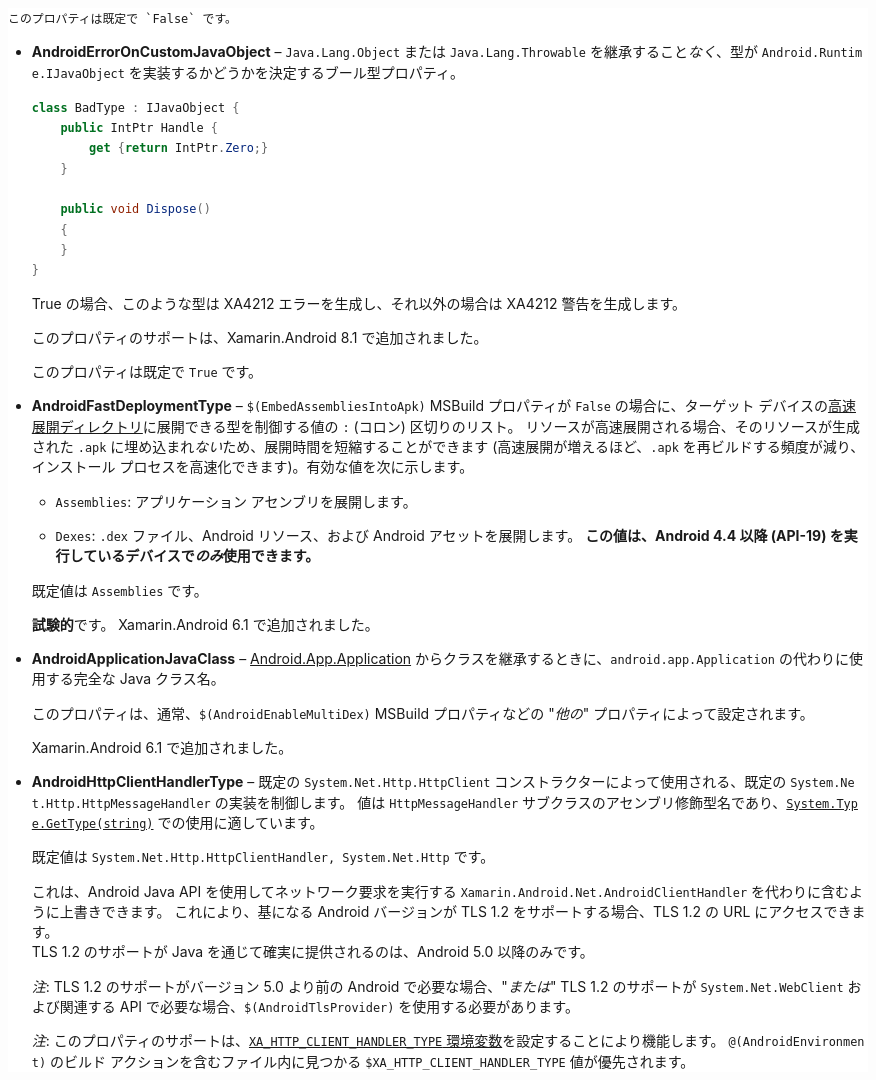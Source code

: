     このプロパティは既定で `False` です。

-   **AndroidErrorOnCustomJavaObject** &ndash; `Java.Lang.Object` または `Java.Lang.Throwable` を継承すること*なく*、型が `Android.Runtime.IJavaObject` を実装するかどうかを決定するブール型プロパティ。
    

    ```csharp
    class BadType : IJavaObject {
        public IntPtr Handle {
            get {return IntPtr.Zero;}
        }

        public void Dispose()
        {
        }
    }
    ```

    True の場合、このような型は XA4212 エラーを生成し、それ以外の場合は XA4212 警告を生成します。

    このプロパティのサポートは、Xamarin.Android 8.1 で追加されました。

    このプロパティは既定で `True` です。

-   **AndroidFastDeploymentType** &ndash; `$(EmbedAssembliesIntoApk)` MSBuild プロパティが `False` の場合に、ターゲット デバイスの[高速展開ディレクトリ](#Fast_Deployment)に展開できる型を制御する値の `:` (コロン) 区切りのリスト。 リソースが高速展開される場合、そのリソースが生成された `.apk` に埋め込まれ*ない*ため、展開時間を短縮することができます  (高速展開が増えるほど、`.apk` を再ビルドする頻度が減り、インストール プロセスを高速化できます)。有効な値を次に示します。

    - `Assemblies`: アプリケーション アセンブリを展開します。

    - `Dexes`: `.dex` ファイル、Android リソース、および Android アセットを展開します。 **この値は、Android 4.4 以降 (API-19) を実行しているデバイスで*のみ*使用できます。**

    既定値は `Assemblies` です。

    **試験的**です。 Xamarin.Android 6.1 で追加されました。

-   **AndroidApplicationJavaClass** &ndash; [Android.App.Application](https://developer.xamarin.com/api/type/Android.App.Application/) からクラスを継承するときに、`android.app.Application` の代わりに使用する完全な Java クラス名。

    このプロパティは、通常、`$(AndroidEnableMultiDex)` MSBuild プロパティなどの "*他の*" プロパティによって設定されます。

    Xamarin.Android 6.1 で追加されました。

-   **AndroidHttpClientHandlerType** &ndash; 既定の `System.Net.Http.HttpClient` コンストラクターによって使用される、既定の `System.Net.Http.HttpMessageHandler` の実装を制御します。 値は `HttpMessageHandler` サブクラスのアセンブリ修飾型名であり、[`System.Type.GetType(string)`](/dotnet/api/system.type.gettype?view=netcore-2.0#System_Type_GetType_System_String_) での使用に適しています。

    既定値は `System.Net.Http.HttpClientHandler, System.Net.Http` です。

    これは、Android Java API を使用してネットワーク要求を実行する `Xamarin.Android.Net.AndroidClientHandler` を代わりに含むように上書きできます。 これにより、基になる Android バージョンが TLS 1.2 をサポートする場合、TLS 1.2 の URL にアクセスできます。  
    TLS 1.2 のサポートが Java を通じて確実に提供されるのは、Android 5.0 以降のみです。

    *注*: TLS 1.2 のサポートがバージョン 5.0 より前の Android で必要な場合、"*または*" TLS 1.2 のサポートが `System.Net.WebClient` および関連する API で必要な場合、`$(AndroidTlsProvider)` を使用する必要があります。

    *注*: このプロパティのサポートは、[`XA_HTTP_CLIENT_HANDLER_TYPE` 環境変数](~/android/deploy-test/environment.md)を設定することにより機能します。
    `@(AndroidEnvironment)` のビルド アクションを含むファイル内に見つかる `$XA_HTTP_CLIENT_HANDLER_TYPE` 値が優先されます。
